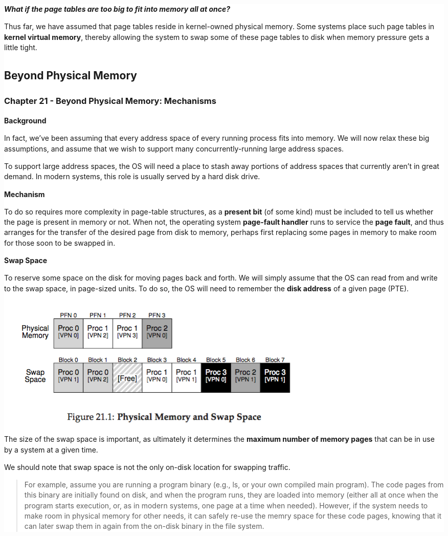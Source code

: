 ***What if the page tables are too big to fit into memory all at once?***

Thus far, we have assumed that page tables reside in kernel-owned physical memory. Some systems place such page tables in **kernel virtual memory**, thereby allowing the system to swap some of these page tables to disk when memory pressure gets a little tight.

## Beyond Physical Memory

### Chapter 21 - Beyond Physical Memory: Mechanisms

**Background**

In fact, we’ve been assuming that every address space of every running process fits into memory. We will now relax these big assumptions, and assume that we wish to support many concurrently-running large address spaces.

To support large address spaces, the OS will need a place to stash away portions of address spaces that currently aren’t in great demand. In modern systems, this role is usually served by a hard disk drive.

**Mechanism**

To do so requires more complexity in page-table structures, as a **present bit** (of some kind) must be included to tell us whether the page is present in memory or not. When not, the operating system **page-fault handler** runs to service the **page fault**, and thus arranges for the transfer of the desired page from disk to memory, perhaps first replacing some pages in memory to make room for those soon to be swapped in.

**Swap Space**

To reserve some space on the disk for moving pages back and forth. We will simply assume that the OS can read from and write to the swap space, in page-sized units. To do so, the OS will need to remember the **disk address** of a given page (PTE).

![os-swap_example.png](https://github.com/ifyouseewendy/ifyouseewendy.github.io/raw/source/image-repo/os-swap_example.png)

The size of the swap space is important, as ultimately it determines the **maximum number of memory pages** that can be in use by a system at a given time.

We should note that swap space is not the only on-disk location for swapping traffic.

> For example, assume you are running a program binary (e.g., ls, or your own compiled main program). The code pages from this binary are initially found on disk, and when the program runs, they are loaded into memory (either all at once when the program starts execution, or, as in modern systems, one page at a time when needed). However, if the system needs to make room in physical memory for other needs, it can safely re-use the memry space for these code pages, knowing that it can later swap them in again from the on-disk binary in the file system.
